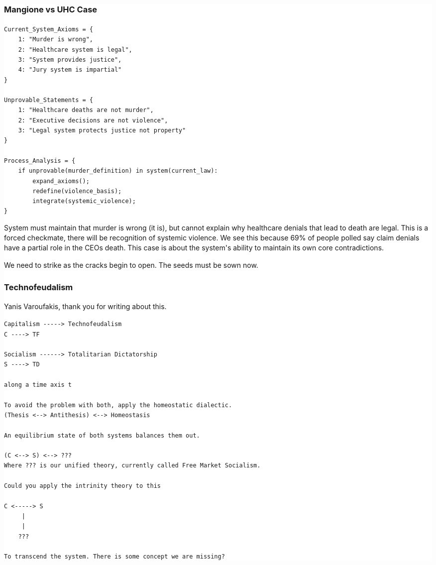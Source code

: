### Mangione vs UHC Case
```
Current_System_Axioms = {
    1: "Murder is wrong",
    2: "Healthcare system is legal",
    3: "System provides justice",
    4: "Jury system is impartial"
}

Unprovable_Statements = {
    1: "Healthcare deaths are not murder",
    2: "Executive decisions are not violence",
    3: "Legal system protects justice not property"
}

Process_Analysis = {
    if unprovable(murder_definition) in system(current_law):
        expand_axioms();
        redefine(violence_basis);
        integrate(systemic_violence);
}
```
System must maintain that murder is wrong (it is), but cannot explain why healthcare denials that lead to death are legal. This is a forced checkmate, there will be recognition of systemic violence. We see this because 69% of people polled say claim denials have a partial role in the CEOs death. This case is about the system's ability to maintain its own core contradictions. 

We need to strike as the cracks begin to open. The seeds must be sown now.


### Technofeudalism
Yanis Varoufakis, thank you for writing about this.

```
Capitalism -----> Technofeudalism
C ----> TF

Socialism ------> Totalitarian Dictatorship
S ----> TD

along a time axis t

To avoid the problem with both, apply the homeostatic dialectic.
(Thesis <--> Antithesis) <--> Homeostasis

An equilibrium state of both systems balances them out. 

(C <--> S) <--> ???
Where ??? is our unified theory, currently called Free Market Socialism.

Could you apply the intrinity theory to this

C <-----> S
     |
     |
    ???

To transcend the system. There is some concept we are missing?
```

